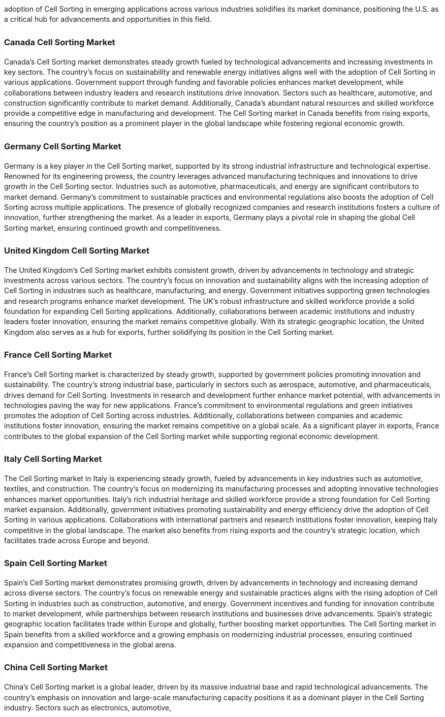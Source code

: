 adoption of Cell Sorting in emerging applications across various industries solidifies its market dominance, positioning the U.S. as a critical hub for advancements and opportunities in this field.</p><h3>Canada Cell Sorting Market</h3><p>Canada&rsquo;s Cell Sorting market demonstrates steady growth fueled by technological advancements and increasing investments in key sectors. The country&rsquo;s focus on sustainability and renewable energy initiatives aligns well with the adoption of Cell Sorting in various applications. Government support through funding and favorable policies enhances market development, while collaborations between industry leaders and research institutions drive innovation. Sectors such as healthcare, automotive, and construction significantly contribute to market demand. Additionally, Canada&rsquo;s abundant natural resources and skilled workforce provide a competitive edge in manufacturing and development. The Cell Sorting market in Canada benefits from rising exports, ensuring the country&rsquo;s position as a prominent player in the global landscape while fostering regional economic growth.</p><h3>Germany Cell Sorting Market</h3><p>Germany is a key player in the Cell Sorting market, supported by its strong industrial infrastructure and technological expertise. Renowned for its engineering prowess, the country leverages advanced manufacturing techniques and innovations to drive growth in the Cell Sorting sector. Industries such as automotive, pharmaceuticals, and energy are significant contributors to market demand. Germany&rsquo;s commitment to sustainable practices and environmental regulations also boosts the adoption of Cell Sorting across multiple applications. The presence of globally recognized companies and research institutions fosters a culture of innovation, further strengthening the market. As a leader in exports, Germany plays a pivotal role in shaping the global Cell Sorting market, ensuring continued growth and competitiveness.</p><h3>United Kingdom Cell Sorting Market</h3><p>The United Kingdom&rsquo;s Cell Sorting market exhibits consistent growth, driven by advancements in technology and strategic investments across various sectors. The country&rsquo;s focus on innovation and sustainability aligns with the increasing adoption of Cell Sorting in industries such as healthcare, manufacturing, and energy. Government initiatives supporting green technologies and research programs enhance market development. The UK&rsquo;s robust infrastructure and skilled workforce provide a solid foundation for expanding Cell Sorting applications. Additionally, collaborations between academic institutions and industry leaders foster innovation, ensuring the market remains competitive globally. With its strategic geographic location, the United Kingdom also serves as a hub for exports, further solidifying its position in the Cell Sorting market.</p><h3>France Cell Sorting Market</h3><p>France&rsquo;s Cell Sorting market is characterized by steady growth, supported by government policies promoting innovation and sustainability. The country&rsquo;s strong industrial base, particularly in sectors such as aerospace, automotive, and pharmaceuticals, drives demand for Cell Sorting. Investments in research and development further enhance market potential, with advancements in technologies paving the way for new applications. France&rsquo;s commitment to environmental regulations and green initiatives promotes the adoption of Cell Sorting across industries. Additionally, collaborations between companies and academic institutions foster innovation, ensuring the market remains competitive on a global scale. As a significant player in exports, France contributes to the global expansion of the Cell Sorting market while supporting regional economic development.</p><h3>Italy Cell Sorting Market</h3><p>The Cell Sorting market in Italy is experiencing steady growth, fueled by advancements in key industries such as automotive, textiles, and construction. The country&rsquo;s focus on modernizing its manufacturing processes and adopting innovative technologies enhances market opportunities. Italy&rsquo;s rich industrial heritage and skilled workforce provide a strong foundation for Cell Sorting market expansion. Additionally, government initiatives promoting sustainability and energy efficiency drive the adoption of Cell Sorting in various applications. Collaborations with international partners and research institutions foster innovation, keeping Italy competitive in the global landscape. The market also benefits from rising exports and the country&rsquo;s strategic location, which facilitates trade across Europe and beyond.</p><h3>Spain Cell Sorting Market</h3><p>Spain&rsquo;s Cell Sorting market demonstrates promising growth, driven by advancements in technology and increasing demand across diverse sectors. The country&rsquo;s focus on renewable energy and sustainable practices aligns with the rising adoption of Cell Sorting in industries such as construction, automotive, and energy. Government incentives and funding for innovation contribute to market development, while partnerships between research institutions and businesses drive advancements. Spain&rsquo;s strategic geographic location facilitates trade within Europe and globally, further boosting market opportunities. The Cell Sorting market in Spain benefits from a skilled workforce and a growing emphasis on modernizing industrial processes, ensuring continued expansion and competitiveness in the global arena.</p><h3>China Cell Sorting Market</h3><p>China&rsquo;s Cell Sorting market is a global leader, driven by its massive industrial base and rapid technological advancements. The country&rsquo;s emphasis on innovation and large-scale manufacturing capacity positions it as a dominant player in the Cell Sorting industry. Sectors such as electronics, automotive,